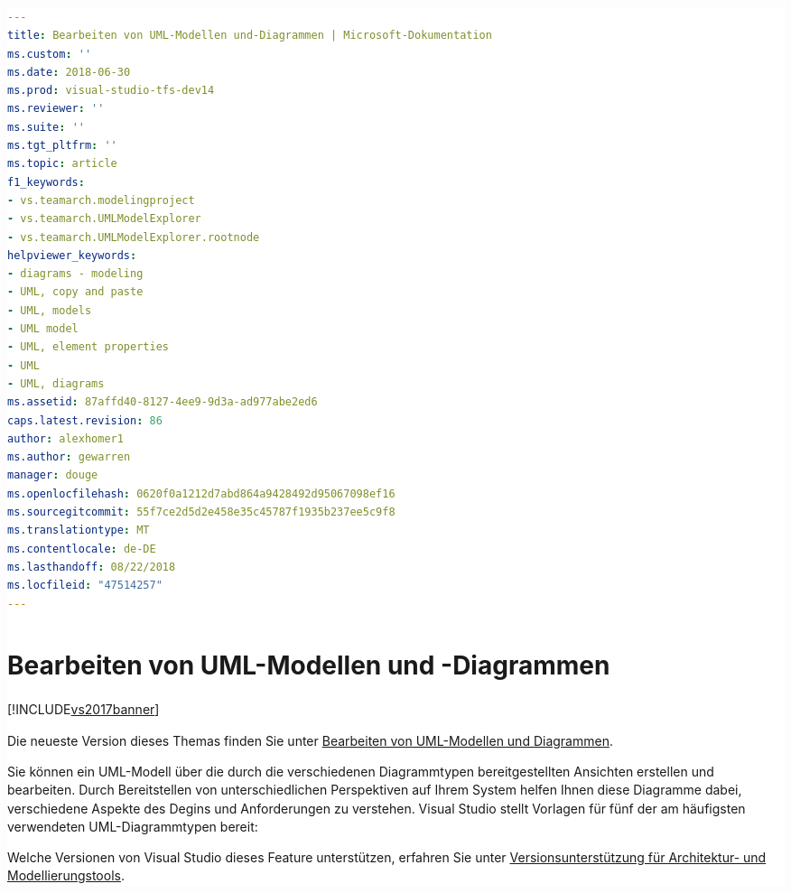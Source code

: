 ```yaml
---
title: Bearbeiten von UML-Modellen und-Diagrammen | Microsoft-Dokumentation
ms.custom: ''
ms.date: 2018-06-30
ms.prod: visual-studio-tfs-dev14
ms.reviewer: ''
ms.suite: ''
ms.tgt_pltfrm: ''
ms.topic: article
f1_keywords:
- vs.teamarch.modelingproject
- vs.teamarch.UMLModelExplorer
- vs.teamarch.UMLModelExplorer.rootnode
helpviewer_keywords:
- diagrams - modeling
- UML, copy and paste
- UML, models
- UML model
- UML, element properties
- UML
- UML, diagrams
ms.assetid: 87affd40-8127-4ee9-9d3a-ad977abe2ed6
caps.latest.revision: 86
author: alexhomer1
ms.author: gewarren
manager: douge
ms.openlocfilehash: 0620f0a1212d7abd864a9428492d95067098ef16
ms.sourcegitcommit: 55f7ce2d5d2e458e35c45787f1935b237ee5c9f8
ms.translationtype: MT
ms.contentlocale: de-DE
ms.lasthandoff: 08/22/2018
ms.locfileid: "47514257"
---
```

# <a name="edit-uml-models-and-diagrams"></a>Bearbeiten von UML-Modellen und -Diagrammen
[!INCLUDE[vs2017banner](../includes/vs2017banner.md)]

Die neueste Version dieses Themas finden Sie unter [Bearbeiten von UML-Modellen und Diagrammen](https://docs.microsoft.com/visualstudio/modeling/edit-uml-models-and-diagrams).  
  
Sie können ein UML-Modell über die durch die verschiedenen Diagrammtypen bereitgestellten Ansichten erstellen und bearbeiten. Durch Bereitstellen von unterschiedlichen Perspektiven auf Ihrem System helfen Ihnen diese Diagramme dabei, verschiedene Aspekte des Degins und Anforderungen zu verstehen. Visual Studio stellt Vorlagen für fünf der am häufigsten verwendeten UML-Diagrammtypen bereit:  
  
 Welche Versionen von Visual Studio dieses Feature unterstützen, erfahren Sie unter [Versionsunterstützung für Architektur- und Modellierungstools](../modeling/what-s-new-for-design-in-visual-studio.md#VersionSupport).  
  